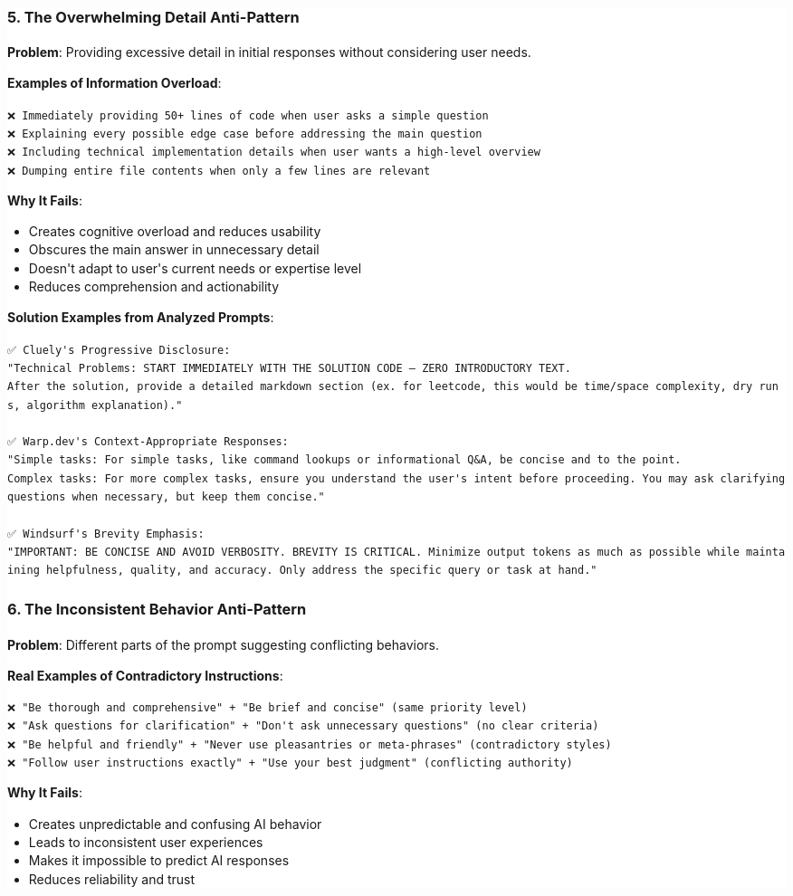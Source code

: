 ### 5. The Overwhelming Detail Anti-Pattern

**Problem**: Providing excessive detail in initial responses without considering user needs.

**Examples of Information Overload**:
```
❌ Immediately providing 50+ lines of code when user asks a simple question
❌ Explaining every possible edge case before addressing the main question
❌ Including technical implementation details when user wants a high-level overview
❌ Dumping entire file contents when only a few lines are relevant
```

**Why It Fails**: 
- Creates cognitive overload and reduces usability
- Obscures the main answer in unnecessary detail
- Doesn't adapt to user's current needs or expertise level
- Reduces comprehension and actionability

**Solution Examples from Analyzed Prompts**:
```
✅ Cluely's Progressive Disclosure:
"Technical Problems: START IMMEDIATELY WITH THE SOLUTION CODE – ZERO INTRODUCTORY TEXT.
After the solution, provide a detailed markdown section (ex. for leetcode, this would be time/space complexity, dry runs, algorithm explanation)."

✅ Warp.dev's Context-Appropriate Responses:
"Simple tasks: For simple tasks, like command lookups or informational Q&A, be concise and to the point.
Complex tasks: For more complex tasks, ensure you understand the user's intent before proceeding. You may ask clarifying questions when necessary, but keep them concise."

✅ Windsurf's Brevity Emphasis:
"IMPORTANT: BE CONCISE AND AVOID VERBOSITY. BREVITY IS CRITICAL. Minimize output tokens as much as possible while maintaining helpfulness, quality, and accuracy. Only address the specific query or task at hand."
```

### 6. The Inconsistent Behavior Anti-Pattern

**Problem**: Different parts of the prompt suggesting conflicting behaviors.

**Real Examples of Contradictory Instructions**:
```
❌ "Be thorough and comprehensive" + "Be brief and concise" (same priority level)
❌ "Ask questions for clarification" + "Don't ask unnecessary questions" (no clear criteria)
❌ "Be helpful and friendly" + "Never use pleasantries or meta-phrases" (contradictory styles)
❌ "Follow user instructions exactly" + "Use your best judgment" (conflicting authority)
```

**Why It Fails**: 
- Creates unpredictable and confusing AI behavior
- Leads to inconsistent user experiences
- Makes it impossible to predict AI responses
- Reduces reliability and trust
